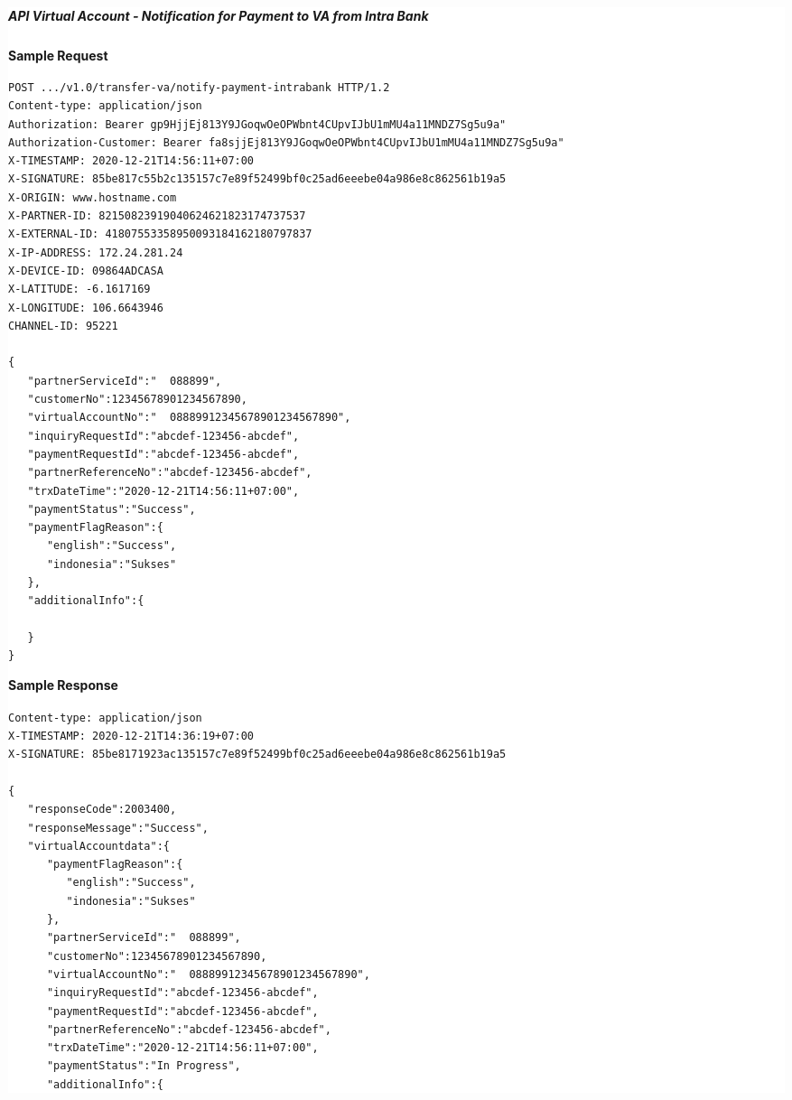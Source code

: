 ##### API Virtual Account - Notification for Payment to VA from Intra Bank

**Sample Request**

```http
POST .../v1.0/transfer-va/notify-payment-intrabank HTTP/1.2
Content-type: application/json
Authorization: Bearer gp9HjjEj813Y9JGoqwOeOPWbnt4CUpvIJbU1mMU4a11MNDZ7Sg5u9a"
Authorization-Customer: Bearer fa8sjjEj813Y9JGoqwOeOPWbnt4CUpvIJbU1mMU4a11MNDZ7Sg5u9a"
X-TIMESTAMP: 2020-12-21T14:56:11+07:00
X-SIGNATURE: 85be817c55b2c135157c7e89f52499bf0c25ad6eeebe04a986e8c862561b19a5
X-ORIGIN: www.hostname.com
X-PARTNER-ID: 82150823919040624621823174737537
X-EXTERNAL-ID: 41807553358950093184162180797837
X-IP-ADDRESS: 172.24.281.24
X-DEVICE-ID: 09864ADCASA
X-LATITUDE: -6.1617169
X-LONGITUDE: 106.6643946
CHANNEL-ID: 95221

{
   "partnerServiceId":"  088899",
   "customerNo":12345678901234567890,
   "virtualAccountNo":"  08889912345678901234567890",
   "inquiryRequestId":"abcdef-123456-abcdef",
   "paymentRequestId":"abcdef-123456-abcdef",
   "partnerReferenceNo":"abcdef-123456-abcdef",
   "trxDateTime":"2020-12-21T14:56:11+07:00",
   "paymentStatus":"Success",
   "paymentFlagReason":{
      "english":"Success",
      "indonesia":"Sukses"
   },
   "additionalInfo":{

   }
}

```

**Sample Response**

```http
Content-type: application/json
X-TIMESTAMP: 2020-12-21T14:36:19+07:00
X-SIGNATURE: 85be8171923ac135157c7e89f52499bf0c25ad6eeebe04a986e8c862561b19a5

{
   "responseCode":2003400,
   "responseMessage":"Success",
   "virtualAccountdata":{
      "paymentFlagReason":{
         "english":"Success",
         "indonesia":"Sukses"
      },
      "partnerServiceId":"  088899",
      "customerNo":12345678901234567890,
      "virtualAccountNo":"  08889912345678901234567890",
      "inquiryRequestId":"abcdef-123456-abcdef",
      "paymentRequestId":"abcdef-123456-abcdef",
      "partnerReferenceNo":"abcdef-123456-abcdef",
      "trxDateTime":"2020-12-21T14:56:11+07:00",
      "paymentStatus":"In Progress",
      "additionalInfo":{

```